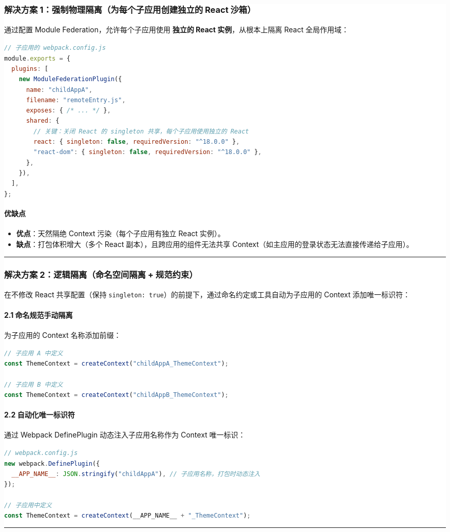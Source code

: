 
### 解决方案 1：强制物理隔离（为每个子应用创建独立的 React 沙箱）
通过配置 Module Federation，允许每个子应用使用 **独立的 React 实例**，从根本上隔离 React 全局作用域：
```js
// 子应用的 webpack.config.js
module.exports = {
  plugins: [
    new ModuleFederationPlugin({
      name: "childAppA",
      filename: "remoteEntry.js",
      exposes: { /* ... */ },
      shared: {
        // 关键：关闭 React 的 singleton 共享，每个子应用使用独立的 React
        react: { singleton: false, requiredVersion: "^18.0.0" }, 
        "react-dom": { singleton: false, requiredVersion: "^18.0.0" },
      },
    }),
  ],
};
```
#### 优缺点
- **优点**：天然隔绝 Context 污染（每个子应用有独立 React 实例）。
- **缺点**：打包体积增大（多个 React 副本），且跨应用的组件无法共享 Context（如主应用的登录状态无法直接传递给子应用）。

---

### 解决方案 2：逻辑隔离（命名空间隔离 + 规范约束）
在不修改 React 共享配置（保持 `singleton: true`）的前提下，通过命名约定或工具自动为子应用的 Context 添加唯一标识符：

#### 2.1 命名规范手动隔离
为子应用的 Context 名称添加前缀：
```jsx
// 子应用 A 中定义
const ThemeContext = createContext("childAppA_ThemeContext"); 

// 子应用 B 中定义
const ThemeContext = createContext("childAppB_ThemeContext");
```

#### 2.2 自动化唯一标识符
通过 Webpack DefinePlugin 动态注入子应用名称作为 Context 唯一标识：
```js
// webpack.config.js
new webpack.DefinePlugin({
  __APP_NAME__: JSON.stringify("childAppA"), // 子应用名称，打包时动态注入
});

// 子应用中定义
const ThemeContext = createContext(__APP_NAME__ + "_ThemeContext");
```

---

